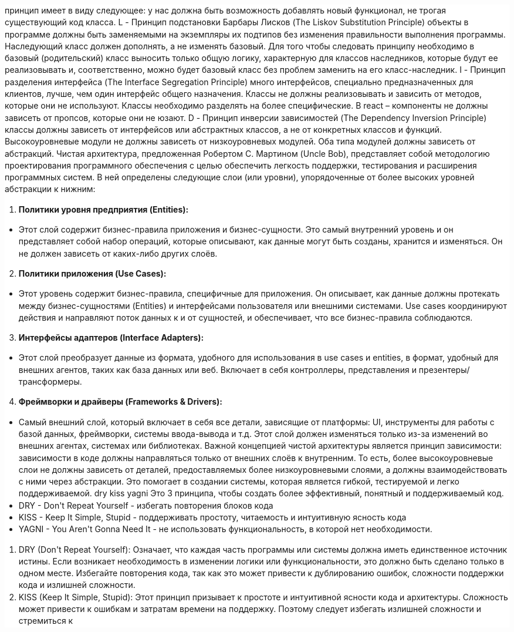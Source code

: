 принцип имеет в виду следующее: у нас должна быть возможность добавлять новый
функционал, не трогая существующий код класса.
L - Принцип подстановки Барбары Лисков (The Liskov Substitution Principle) объекты в
программе должны быть заменяемыми на экземпляры их подтипов без изменения
правильности выполнения программы. Наследующий класс должен дополнять, а не
изменять базовый. Для того чтобы следовать принципу необходимо в базовый
(родительский) класс выносить только общую логику, характерную для классов
наследников, которые будут ее реализовывать и, соответственно, можно будет
базовый класс без проблем заменить на его класс-наследник.
I - Принцип разделения интерфейса (The Interface Segregation Principle) много
интерфейсов, специально предназначенных для клиентов, лучше, чем один интерфейс
общего назначения. Классы не должны реализовывать и зависить от методов, которые
они не используют. Классы необходимо разделять на более специфические. В react –
компоненты не должны зависеть от пропсов, которые они не юзают.
D - Принцип инверсии зависимостей (The Dependency Inversion Principle) классы
должны зависеть от интерфейсов или абстрактных классов, а не от конкретных
классов и функций. Высокоуровневые модули не должны зависеть от низкоуровневых
модулей. Оба типа модулей должны зависеть от абстракций.
Чистая архитектура, предложенная Робертом С. Мартином (Uncle Bob), представляет
собой методологию проектирования программного обеспечения с целью обеспечить
легкость поддержки, тестирования и расширения программных систем. В ней
определены следующие слои (или уровни), упорядоченные от более высоких уровней
абстракции к нижним:
1. **Политики уровня предприятия (Entities):**
- Этот слой содержит бизнес-правила приложения и бизнес-сущности. Это самый
  внутренний уровень и он представляет собой набор операций, которые описывают, как
  данные могут быть созданы, хранится и изменяться. Он не должен зависеть от
  каких-либо других слоёв.
2. **Политики приложения (Use Cases):**
- Этот уровень содержит бизнес-правила, специфичные для приложения. Он
  описывает, как данные должны протекать между бизнес-сущностями (Entities) и
  интерфейсами пользователя или внешними системами. Use cases координируют
  действия и направляют поток данных к и от сущностей, и обеспечивает, что все
  бизнес-правила соблюдаются.
3. **Интерфейсы адаптеров (Interface Adapters):**
- Этот слой преобразует данные из формата, удобного для использования в use
  cases и entities, в формат, удобный для внешних агентов, таких как база данных или
  веб. Включает в себя контроллеры, представления и презентеры/трансформеры.
4. **Фреймворки и драйверы (Frameworks & Drivers):**
- Самый внешний слой, который включает в себя все детали, зависящие от
  платформы: UI, инструменты для работы с базой данных, фреймворки, системы
  ввода-вывода и т.д. Этот слой должен изменяться только из-за изменений во внешних
  агентах, системах или библиотеках.
  Важной концепцией чистой архитектуры является принцип зависимости: зависимости в
  коде должны направляться только от внешних слоёв к внутренним. То есть, более
  высокоуровневые слои не должны зависеть от деталей, предоставляемых более
  низкоуровневыми слоями, а должны взаимодействовать с ними через абстракции. Это
  помогает в создании системы, которая является гибкой, тестируемой и легко
  поддерживаемой.
  dry kiss yagni
  Это 3 принципа, чтобы создать более эффективный, понятный и поддерживаемый код.
- DRY - Don't Repeat Yourself - избегать повторения блоков кода
- KISS - Keep It Simple, Stupid - поддерживать простоту, читаемость и
  интуитивную ясность кода
- YAGNI - You Aren't Gonna Need It - не использовать функциональность, в
  которой нет необходимости.
1. DRY (Don't Repeat Yourself): Означает, что каждая часть программы или системы
   должна иметь единственное источник истины. Если возникает необходимость в
   изменении логики или функциональности, это должно быть сделано только в одном
   месте. Избегайте повторения кода, так как это может привести к дублированию
   ошибок, сложности поддержки кода и излишней сложности.
2. KISS (Keep It Simple, Stupid): Этот принцип призывает к простоте и интуитивной
   ясности кода и архитектуры. Сложность может привести к ошибкам и затратам
   времени на поддержку. Поэтому следует избегать излишней сложности и стремиться к
